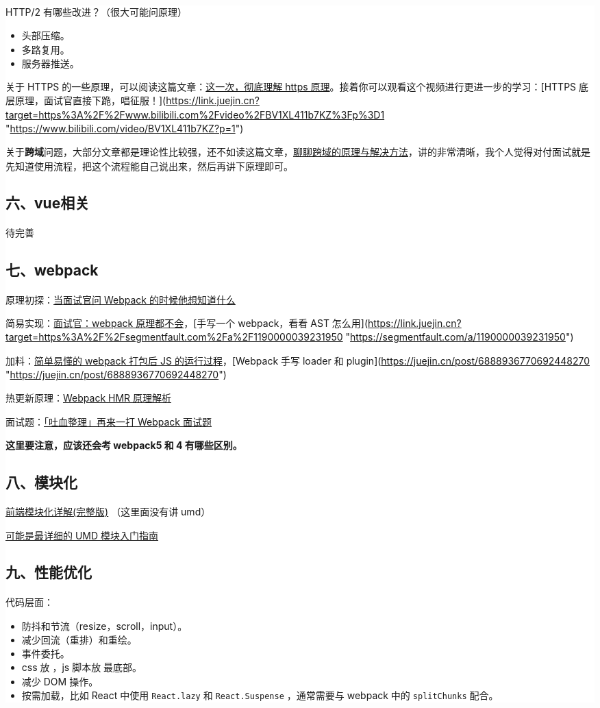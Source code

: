 HTTP/2 有哪些改进？（很大可能问原理）

* 头部压缩。
* 多路复用。
* 服务器推送。

关于 HTTPS 的一些原理，可以阅读这篇文章：[这一次，彻底理解 https 原理](https://juejin.cn/post/6844904038509576199 "https://juejin.cn/post/6844904038509576199")。接着你可以观看这个视频进行更进一步的学习：[HTTPS 底层原理，面试官直接下跪，唱征服！](https://link.juejin.cn?target=https%3A%2F%2Fwww.bilibili.com%2Fvideo%2FBV1XL411b7KZ%3Fp%3D1 "https://www.bilibili.com/video/BV1XL411b7KZ?p=1")

关于**跨域**问题，大部分文章都是理论性比较强，还不如读这篇文章，[聊聊跨域的原理与解决方法](https://link.juejin.cn?target=https%3A%2F%2Fzhuanlan.zhihu.com%2Fp%2F149734572%3Ffrom_voters_page%3Dtrue "https://zhuanlan.zhihu.com/p/149734572?from_voters_page=true")，讲的非常清晰，我个人觉得对付面试就是先知道使用流程，把这个流程能自己说出来，然后再讲下原理即可。

## 六、vue相关

待完善

## 七、webpack

原理初探：[当面试官问 Webpack 的时候他想知道什么](https://juejin.cn/post/6943468761575849992 "https://juejin.cn/post/6943468761575849992")

简易实现：[面试官：webpack 原理都不会](https://link.juejin.cn?target=https%3A%2F%2Fgithub.com%2FCosen95%2Fblog%2Fissues%2F48 "https://github.com/Cosen95/blog/issues/48")，[手写一个 webpack，看看 AST 怎么用](https://link.juejin.cn?target=https%3A%2F%2Fsegmentfault.com%2Fa%2F1190000039231950 "https://segmentfault.com/a/1190000039231950")

加料：[简单易懂的 webpack 打包后 JS 的运行过程](https://juejin.cn/post/6844903520378814471 "https://juejin.cn/post/6844903520378814471")，[Webpack 手写 loader 和 plugin](https://juejin.cn/post/6888936770692448270 "https://juejin.cn/post/6888936770692448270")

热更新原理：[Webpack HMR 原理解析](https://link.juejin.cn?target=https%3A%2F%2Fzhuanlan.zhihu.com%2Fp%2F30669007 "https://zhuanlan.zhihu.com/p/30669007")

面试题：[「吐血整理」再来一打 Webpack 面试题](https://juejin.cn/post/6844904094281236487 "https://juejin.cn/post/6844904094281236487")

**这里要注意，应该还会考 webpack5 和 4 有哪些区别。**

## 八、模块化

[前端模块化详解(完整版)](https://juejin.cn/post/6844903744518389768 "https://juejin.cn/post/6844903744518389768") （这里面没有讲 umd）

[可能是最详细的 UMD 模块入门指南](https://juejin.cn/post/6844903927104667662 "https://juejin.cn/post/6844903927104667662")

## 九、性能优化

代码层面：

* 防抖和节流（resize，scroll，input）。
* 减少回流（重排）和重绘。
* 事件委托。
* css 放 ，js 脚本放  最底部。
* 减少 DOM 操作。
* 按需加载，比如 React 中使用 `React.lazy` 和 `React.Suspense` ，通常需要与 webpack 中的 `splitChunks` 配合。

